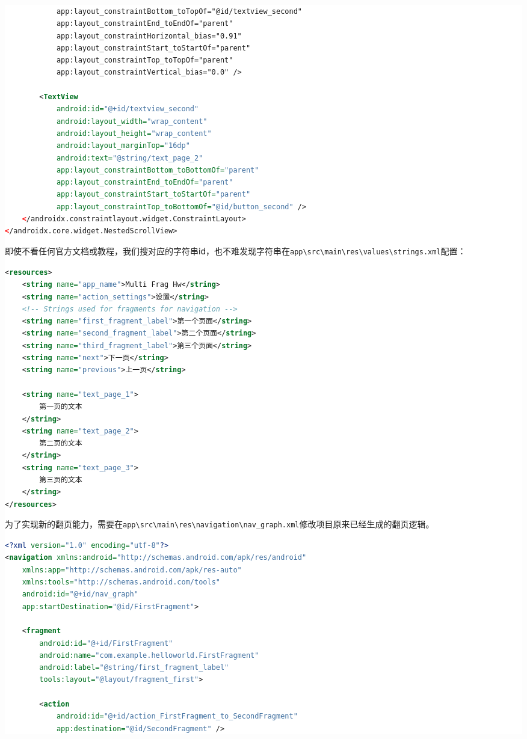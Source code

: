 ```xml
            app:layout_constraintBottom_toTopOf="@id/textview_second"
            app:layout_constraintEnd_toEndOf="parent"
            app:layout_constraintHorizontal_bias="0.91"
            app:layout_constraintStart_toStartOf="parent"
            app:layout_constraintTop_toTopOf="parent"
            app:layout_constraintVertical_bias="0.0" />

        <TextView
            android:id="@+id/textview_second"
            android:layout_width="wrap_content"
            android:layout_height="wrap_content"
            android:layout_marginTop="16dp"
            android:text="@string/text_page_2"
            app:layout_constraintBottom_toBottomOf="parent"
            app:layout_constraintEnd_toEndOf="parent"
            app:layout_constraintStart_toStartOf="parent"
            app:layout_constraintTop_toBottomOf="@id/button_second" />
    </androidx.constraintlayout.widget.ConstraintLayout>
</androidx.core.widget.NestedScrollView>
```

即使不看任何官方文档或教程，我们搜对应的字符串id，也不难发现字符串在`app\src\main\res\values\strings.xml`配置：

```xml
<resources>
    <string name="app_name">Multi Frag Hw</string>
    <string name="action_settings">设置</string>
    <!-- Strings used for fragments for navigation -->
    <string name="first_fragment_label">第一个页面</string>
    <string name="second_fragment_label">第二个页面</string>
    <string name="third_fragment_label">第三个页面</string>
    <string name="next">下一页</string>
    <string name="previous">上一页</string>

    <string name="text_page_1">
        第一页的文本
    </string>
    <string name="text_page_2">
        第二页的文本
    </string>
    <string name="text_page_3">
        第三页的文本
    </string>
</resources>
```

为了实现新的翻页能力，需要在`app\src\main\res\navigation\nav_graph.xml`修改项目原来已经生成的翻页逻辑。

```xml
<?xml version="1.0" encoding="utf-8"?>
<navigation xmlns:android="http://schemas.android.com/apk/res/android"
    xmlns:app="http://schemas.android.com/apk/res-auto"
    xmlns:tools="http://schemas.android.com/tools"
    android:id="@+id/nav_graph"
    app:startDestination="@id/FirstFragment">

    <fragment
        android:id="@+id/FirstFragment"
        android:name="com.example.helloworld.FirstFragment"
        android:label="@string/first_fragment_label"
        tools:layout="@layout/fragment_first">

        <action
            android:id="@+id/action_FirstFragment_to_SecondFragment"
            app:destination="@id/SecondFragment" />
```